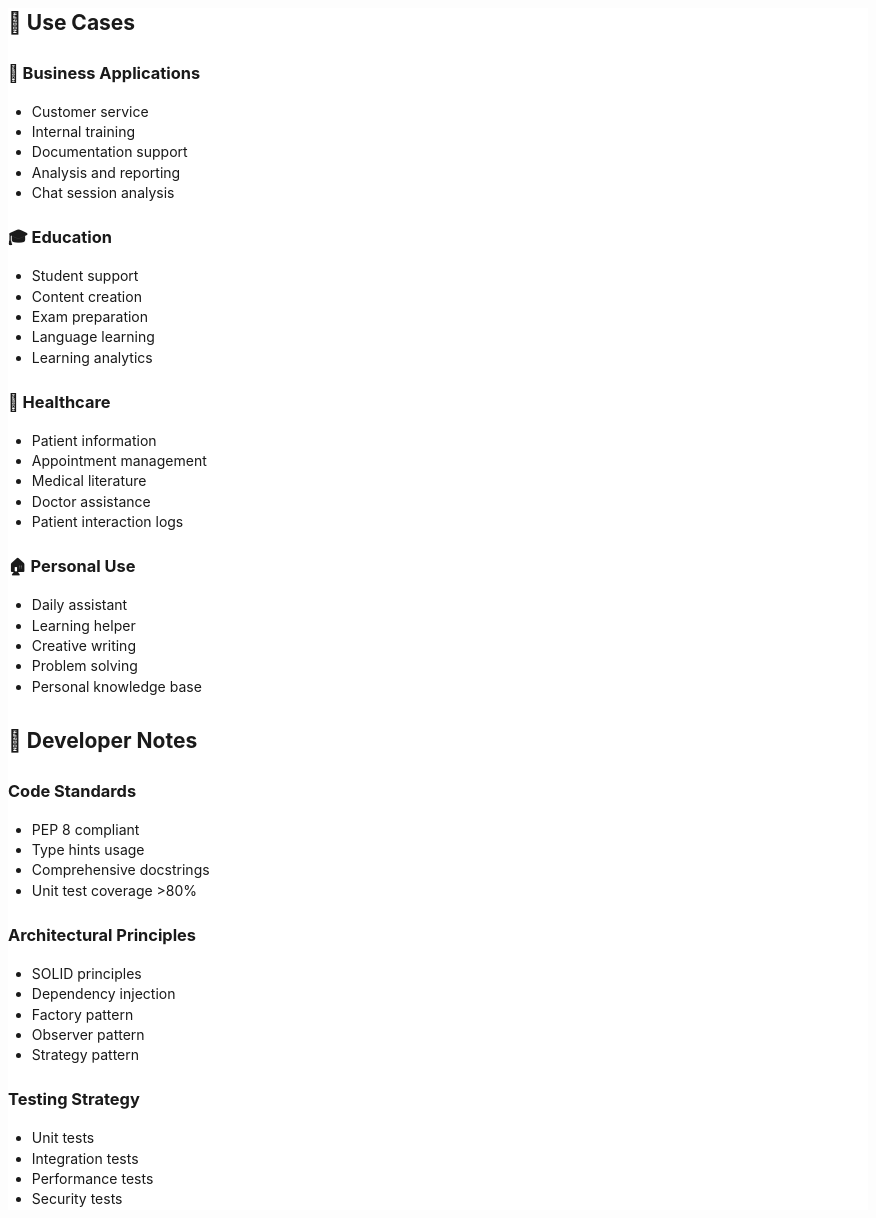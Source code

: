 ## 🎯 Use Cases

### 🏢 Business Applications
- Customer service
- Internal training
- Documentation support
- Analysis and reporting
- Chat session analysis

### 🎓 Education
- Student support
- Content creation
- Exam preparation
- Language learning
- Learning analytics

### 🏥 Healthcare
- Patient information
- Appointment management
- Medical literature
- Doctor assistance
- Patient interaction logs

### 🏠 Personal Use
- Daily assistant
- Learning helper
- Creative writing
- Problem solving
- Personal knowledge base

## 🔧 Developer Notes

### Code Standards
- PEP 8 compliant
- Type hints usage
- Comprehensive docstrings
- Unit test coverage >80%

### Architectural Principles
- SOLID principles
- Dependency injection
- Factory pattern
- Observer pattern
- Strategy pattern

### Testing Strategy
- Unit tests
- Integration tests
- Performance tests
- Security tests
